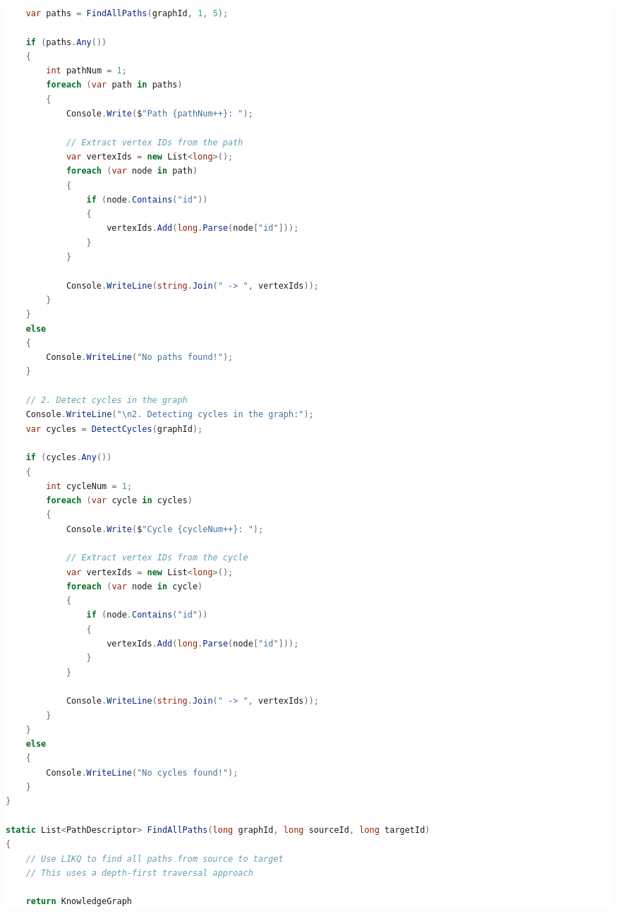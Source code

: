 ```csharp
    var paths = FindAllPaths(graphId, 1, 5);
    
    if (paths.Any())
    {
        int pathNum = 1;
        foreach (var path in paths)
        {
            Console.Write($"Path {pathNum++}: ");
            
            // Extract vertex IDs from the path
            var vertexIds = new List<long>();
            foreach (var node in path)
            {
                if (node.Contains("id"))
                {
                    vertexIds.Add(long.Parse(node["id"]));
                }
            }
            
            Console.WriteLine(string.Join(" -> ", vertexIds));
        }
    }
    else
    {
        Console.WriteLine("No paths found!");
    }
    
    // 2. Detect cycles in the graph
    Console.WriteLine("\n2. Detecting cycles in the graph:");
    var cycles = DetectCycles(graphId);
    
    if (cycles.Any())
    {
        int cycleNum = 1;
        foreach (var cycle in cycles)
        {
            Console.Write($"Cycle {cycleNum++}: ");
            
            // Extract vertex IDs from the cycle
            var vertexIds = new List<long>();
            foreach (var node in cycle)
            {
                if (node.Contains("id"))
                {
                    vertexIds.Add(long.Parse(node["id"]));
                }
            }
            
            Console.WriteLine(string.Join(" -> ", vertexIds));
        }
    }
    else
    {
        Console.WriteLine("No cycles found!");
    }
}

static List<PathDescriptor> FindAllPaths(long graphId, long sourceId, long targetId)
{
    // Use LIKQ to find all paths from source to target
    // This uses a depth-first traversal approach
    
    return KnowledgeGraph
```